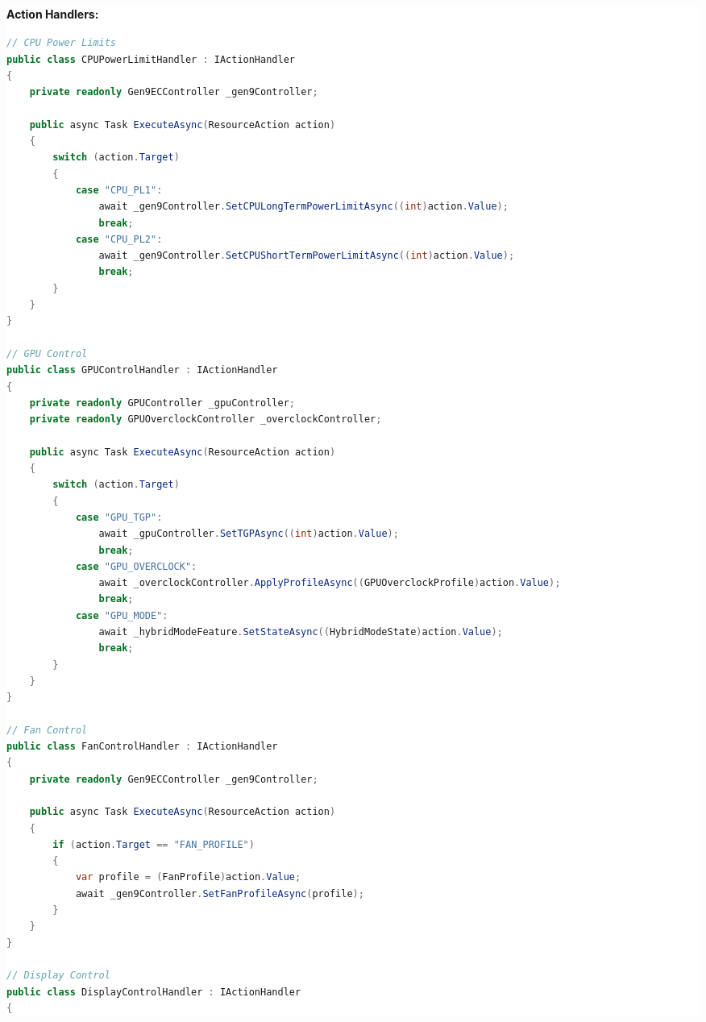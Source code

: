 ```csharp
```

**Action Handlers:**
```csharp
// CPU Power Limits
public class CPUPowerLimitHandler : IActionHandler
{
    private readonly Gen9ECController _gen9Controller;

    public async Task ExecuteAsync(ResourceAction action)
    {
        switch (action.Target)
        {
            case "CPU_PL1":
                await _gen9Controller.SetCPULongTermPowerLimitAsync((int)action.Value);
                break;
            case "CPU_PL2":
                await _gen9Controller.SetCPUShortTermPowerLimitAsync((int)action.Value);
                break;
        }
    }
}

// GPU Control
public class GPUControlHandler : IActionHandler
{
    private readonly GPUController _gpuController;
    private readonly GPUOverclockController _overclockController;

    public async Task ExecuteAsync(ResourceAction action)
    {
        switch (action.Target)
        {
            case "GPU_TGP":
                await _gpuController.SetTGPAsync((int)action.Value);
                break;
            case "GPU_OVERCLOCK":
                await _overclockController.ApplyProfileAsync((GPUOverclockProfile)action.Value);
                break;
            case "GPU_MODE":
                await _hybridModeFeature.SetStateAsync((HybridModeState)action.Value);
                break;
        }
    }
}

// Fan Control
public class FanControlHandler : IActionHandler
{
    private readonly Gen9ECController _gen9Controller;

    public async Task ExecuteAsync(ResourceAction action)
    {
        if (action.Target == "FAN_PROFILE")
        {
            var profile = (FanProfile)action.Value;
            await _gen9Controller.SetFanProfileAsync(profile);
        }
    }
}

// Display Control
public class DisplayControlHandler : IActionHandler
{
```